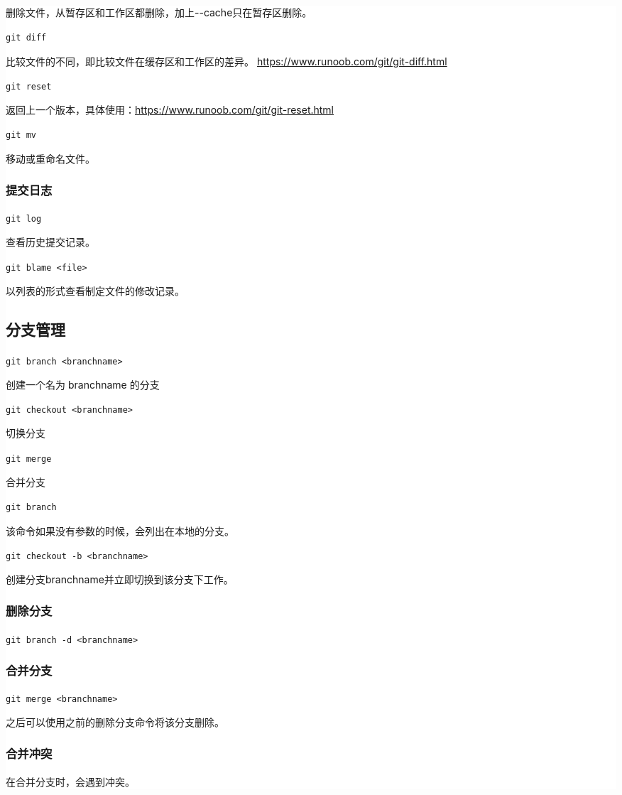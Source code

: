 删除文件，从暂存区和工作区都删除，加上--cache只在暂存区删除。

    git diff

比较文件的不同，即比较文件在缓存区和工作区的差异。
<https://www.runoob.com/git/git-diff.html>

    git reset

返回上一个版本，具体使用：<https://www.runoob.com/git/git-reset.html>

    git mv

移动或重命名文件。

### 提交日志

    git log

查看历史提交记录。

    git blame <file>

以列表的形式查看制定文件的修改记录。

## 分支管理

    git branch <branchname>

创建一个名为 branchname 的分支

    git checkout <branchname>

切换分支

    git merge 

合并分支

    git branch

该命令如果没有参数的时候，会列出在本地的分支。

    git checkout -b <branchname>

创建分支branchname并立即切换到该分支下工作。

### 删除分支

    git branch -d <branchname>

### 合并分支

    git merge <branchname>

之后可以使用之前的删除分支命令将该分支删除。

### 合并冲突

在合并分支时，会遇到冲突。
